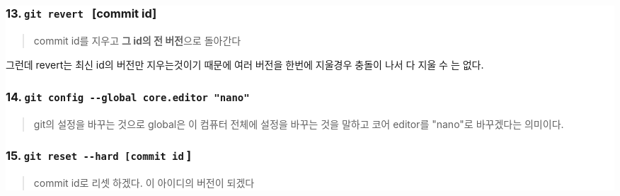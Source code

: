 

### 13. `git revert ` [commit id]

> commit id를 지우고 **그 id의 전 버전**으로 돌아간다

그런데 revert는 최신 id의 버전만 지우는것이기 때문에 여러 버전을 한번에 지울경우 충돌이 나서 다 지울 수 는 없다.



### 14. `git config --global core.editor "nano"`

> git의 설정을 바꾸는 것으로 global은 이 컴퓨터 전체에 설정을 바꾸는 것을 말하고 코어 editor를 "nano"로 바꾸겠다는 의미이다.



### 15. `git reset --hard [commit id` ]

> commit id로 리셋 하겠다. 이 아이디의 버전이 되겠다

